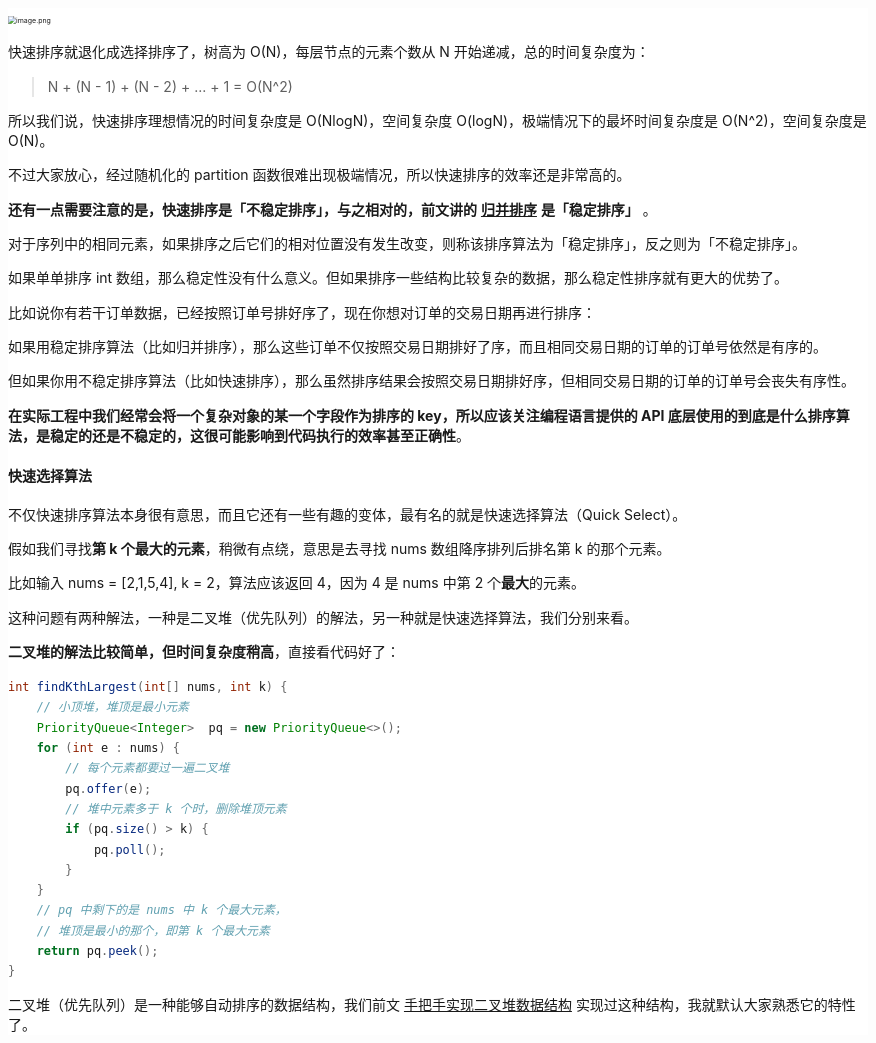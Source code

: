 <img src="https://gitee.com/JBL_lun/tuchuang/raw/master/assets/net-img-1685090167768-e8156ebe-90e0-49fd-81ca-75981d35064e-20240329101334-1ivle14.png" alt="image.png" style="zoom:50%;" />

快速排序就退化成选择排序了，树高为 O(N)，每层节点的元素个数从 N 开始递减，总的时间复杂度为：

> N + (N - 1) + (N - 2) + ... + 1 = O(N^2)

所以我们说，快速排序理想情况的时间复杂度是 O(NlogN)，空间复杂度 O(logN)，极端情况下的最坏时间复杂度是 O(N^2)，空间复杂度是 O(N)。

不过大家放心，经过随机化的 partition 函数很难出现极端情况，所以快速排序的效率还是非常高的。

**还有一点需要注意的是，快速排序是「不稳定排序」，与之相对的，前文讲的** **[归并排序](https://labuladong.github.io/article/fname.html?fname=%E5%BD%92%E5%B9%B6%E6%8E%92%E5%BA%8F)** **是「稳定排序」** 。

对于序列中的相同元素，如果排序之后它们的相对位置没有发生改变，则称该排序算法为「稳定排序」，反之则为「不稳定排序」。

如果单单排序 int 数组，那么稳定性没有什么意义。但如果排序一些结构比较复杂的数据，那么稳定性排序就有更大的优势了。

比如说你有若干订单数据，已经按照订单号排好序了，现在你想对订单的交易日期再进行排序：

如果用稳定排序算法（比如归并排序），那么这些订单不仅按照交易日期排好了序，而且相同交易日期的订单的订单号依然是有序的。

但如果你用不稳定排序算法（比如快速排序），那么虽然排序结果会按照交易日期排好序，但相同交易日期的订单的订单号会丧失有序性。

**在实际工程中我们经常会将一个复杂对象的某一个字段作为排序的 key，所以应该关注编程语言提供的 API 底层使用的到底是什么排序算法，是稳定的还是不稳定的，这很可能影响到代码执行的效率甚至正确性**。

#### 快速选择算法

不仅快速排序算法本身很有意思，而且它还有一些有趣的变体，最有名的就是快速选择算法（Quick Select）。

假如我们寻找**第 k 个最大的元素**，稍微有点绕，意思是去寻找 nums 数组降序排列后排名第 k 的那个元素。

比如输入 nums = [2,1,5,4], k = 2，算法应该返回 4，因为 4 是 nums 中第 2 个**最大**的元素。

这种问题有两种解法，一种是二叉堆（优先队列）的解法，另一种就是快速选择算法，我们分别来看。

**二叉堆的解法比较简单，但时间复杂度稍高**，直接看代码好了：

```java
int findKthLargest(int[] nums, int k) {
    // 小顶堆，堆顶是最小元素
    PriorityQueue<Integer>  pq = new PriorityQueue<>();
    for (int e : nums) {
        // 每个元素都要过一遍二叉堆
        pq.offer(e);
        // 堆中元素多于 k 个时，删除堆顶元素
        if (pq.size() > k) {
            pq.poll();
        }
    }
    // pq 中剩下的是 nums 中 k 个最大元素，
    // 堆顶是最小的那个，即第 k 个最大元素
    return pq.peek();
}
```

二叉堆（优先队列）是一种能够自动排序的数据结构，我们前文 [手把手实现二叉堆数据结构](https://appktavsiei5995.pc.xiaoe-tech.com/detail/i_633faa07e4b0a51fef24c4e9/1) 实现过这种结构，我就默认大家熟悉它的特性了。
